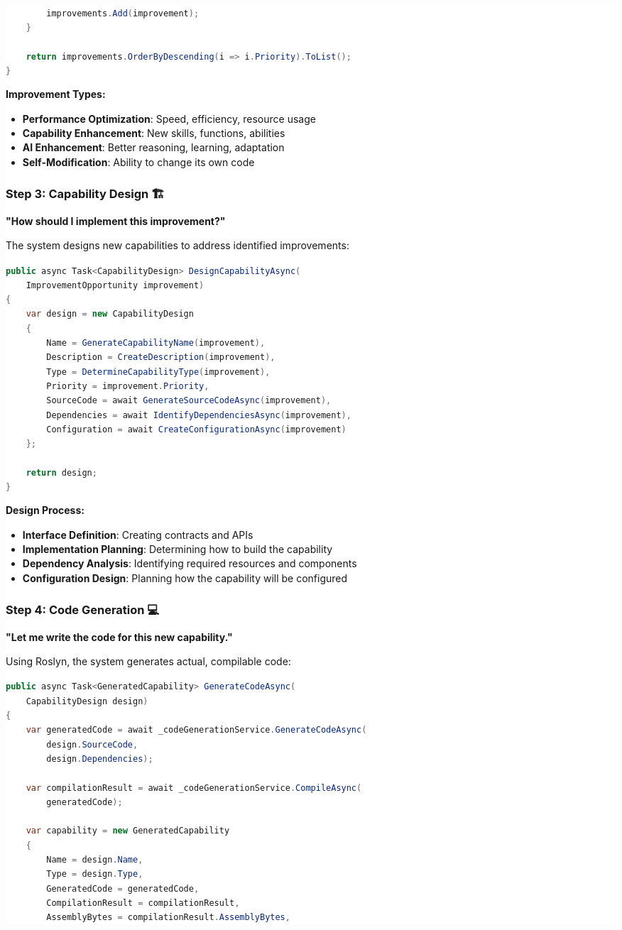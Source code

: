 ```csharp
        improvements.Add(improvement);
    }
    
    return improvements.OrderByDescending(i => i.Priority).ToList();
}
```

**Improvement Types:**
- **Performance Optimization**: Speed, efficiency, resource usage
- **Capability Enhancement**: New skills, functions, abilities
- **AI Enhancement**: Better reasoning, learning, adaptation
- **Self-Modification**: Ability to change its own code

### Step 3: **Capability Design** 🏗️
**"How should I implement this improvement?"**

The system designs new capabilities to address identified improvements:

```csharp
public async Task<CapabilityDesign> DesignCapabilityAsync(
    ImprovementOpportunity improvement)
{
    var design = new CapabilityDesign
    {
        Name = GenerateCapabilityName(improvement),
        Description = CreateDescription(improvement),
        Type = DetermineCapabilityType(improvement),
        Priority = improvement.Priority,
        SourceCode = await GenerateSourceCodeAsync(improvement),
        Dependencies = await IdentifyDependenciesAsync(improvement),
        Configuration = await CreateConfigurationAsync(improvement)
    };
    
    return design;
}
```

**Design Process:**
- **Interface Definition**: Creating contracts and APIs
- **Implementation Planning**: Determining how to build the capability
- **Dependency Analysis**: Identifying required resources and components
- **Configuration Design**: Planning how the capability will be configured

### Step 4: **Code Generation** 💻
**"Let me write the code for this new capability."**

Using Roslyn, the system generates actual, compilable code:

```csharp
public async Task<GeneratedCapability> GenerateCodeAsync(
    CapabilityDesign design)
{
    var generatedCode = await _codeGenerationService.GenerateCodeAsync(
        design.SourceCode, 
        design.Dependencies);
    
    var compilationResult = await _codeGenerationService.CompileAsync(
        generatedCode);
    
    var capability = new GeneratedCapability
    {
        Name = design.Name,
        Type = design.Type,
        GeneratedCode = generatedCode,
        CompilationResult = compilationResult,
        AssemblyBytes = compilationResult.AssemblyBytes,
```